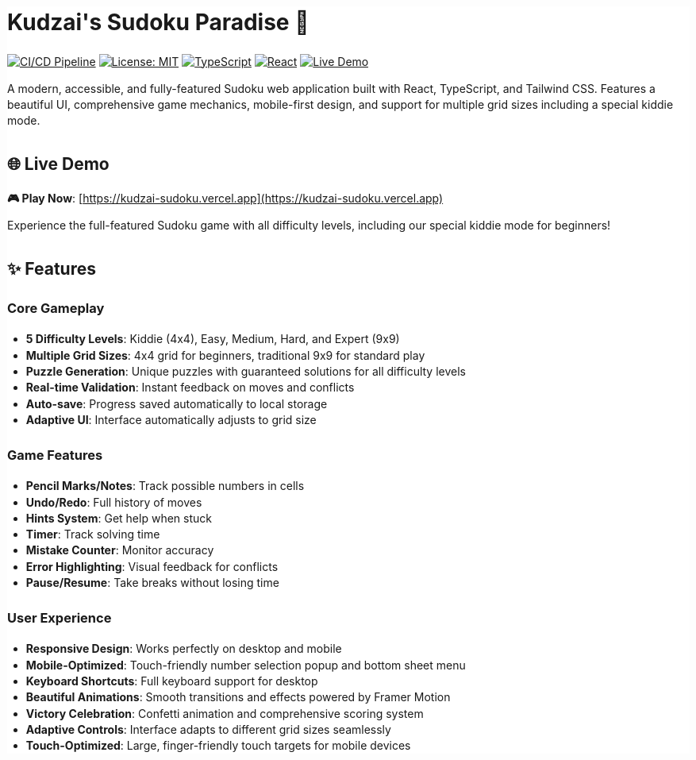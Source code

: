 # Kudzai's Sudoku Paradise 🧩

[![CI/CD Pipeline](https://github.com/Jita81/Sudoku/actions/workflows/ci.yml/badge.svg)](https://github.com/Jita81/Sudoku/actions/workflows/ci.yml)
[![License: MIT](https://img.shields.io/badge/License-MIT-yellow.svg)](https://opensource.org/licenses/MIT)
[![TypeScript](https://img.shields.io/badge/TypeScript-5.3-blue)](https://www.typescriptlang.org/)
[![React](https://img.shields.io/badge/React-18.2-blue)](https://reactjs.org/)
[![Live Demo](https://img.shields.io/badge/Demo-Live-brightgreen)](https://kudzai-sudoku.vercel.app)

A modern, accessible, and fully-featured Sudoku web application built with React, TypeScript, and Tailwind CSS. Features a beautiful UI, comprehensive game mechanics, mobile-first design, and support for multiple grid sizes including a special kiddie mode.

## 🌐 Live Demo

**🎮 Play Now**: [https://kudzai-sudoku.vercel.app](https://kudzai-sudoku.vercel.app)

Experience the full-featured Sudoku game with all difficulty levels, including our special kiddie mode for beginners!

## ✨ Features

### Core Gameplay
- **5 Difficulty Levels**: Kiddie (4x4), Easy, Medium, Hard, and Expert (9x9)
- **Multiple Grid Sizes**: 4x4 grid for beginners, traditional 9x9 for standard play
- **Puzzle Generation**: Unique puzzles with guaranteed solutions for all difficulty levels
- **Real-time Validation**: Instant feedback on moves and conflicts
- **Auto-save**: Progress saved automatically to local storage
- **Adaptive UI**: Interface automatically adjusts to grid size

### Game Features
- **Pencil Marks/Notes**: Track possible numbers in cells
- **Undo/Redo**: Full history of moves
- **Hints System**: Get help when stuck
- **Timer**: Track solving time
- **Mistake Counter**: Monitor accuracy
- **Error Highlighting**: Visual feedback for conflicts
- **Pause/Resume**: Take breaks without losing time

### User Experience
- **Responsive Design**: Works perfectly on desktop and mobile
- **Mobile-Optimized**: Touch-friendly number selection popup and bottom sheet menu
- **Keyboard Shortcuts**: Full keyboard support for desktop
- **Beautiful Animations**: Smooth transitions and effects powered by Framer Motion
- **Victory Celebration**: Confetti animation and comprehensive scoring system
- **Adaptive Controls**: Interface adapts to different grid sizes seamlessly
- **Touch-Optimized**: Large, finger-friendly touch targets for mobile devices
